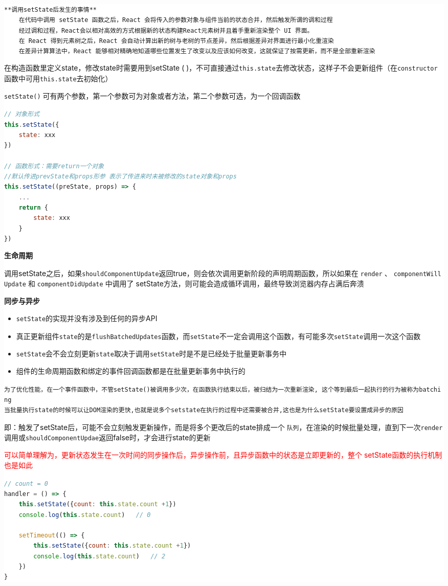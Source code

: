 ```markdown
**调用setState后发生的事情**
	在代码中调用 setState 函数之后，React 会将传入的参数对象与组件当前的状态合并，然后触发所谓的调和过程
	经过调和过程，React会以相对高效的方式根据新的状态构建React元素树并且着手重新渲染整个 UI 界面。
	在 React 得到元素树之后，React 会自动计算出新的树与老树的节点差异，然后根据差异对界面进行最小化重渲染
	在差异计算算法中，React 能够相对精确地知道哪些位置发生了改变以及应该如何改变，这就保证了按需更新，而不是全部重新渲染
```

在构造函数里定义state，修改state时需要用到setState ( )，不可直接通过`this.state`去修改状态，这样子不会更新组件（在`constructor`函数中可用`this.state`去初始化）

`setState()` 可有两个参数，第一个参数可为对象或者方法，第二个参数可选，为一个回调函数

```jsx
// 对象形式
this.setState({
    state: xxx   
})

// 函数形式：需要return一个对象
//默认传进prevState和props形参 表示了传进来时未被修改的state对象和props
this.setState((preState, props) => {
    ...
    return {
        state: xxx
    }
})
```

**生命周期**

调用setState之后，如果`shouldComponentUpdate`返回true，则会依次调用更新阶段的声明周期函数，所以如果在 `render` 、 `componentWillUpdate` 和 `componentDidUpdate` 中调用了 setState方法，则可能会造成循环调用，最终导致浏览器内存占满后奔溃

**同步与异步**

- `setState`的实现并没有涉及到任何的异步API

- 真正更新组件`state`的是`flushBatchedUpdates`函数，而`setState`不一定会调用这个函数，有可能多次`setState`调用一次这个函数

- `setState`会不会立刻更新`state`取决于调用`setState`时是不是已经处于批量更新事务中
- 组件的生命周期函数和绑定的事件回调函数都是在批量更新事务中执行的

```
为了优化性能，在一个事件函数中，不管setState()被调用多少次，在函数执行结束以后，被归结为一次重新渲染, 这个等到最后一起执行的行为被称为batching
当批量执行state的时候可以让DOM渲染的更快,也就是说多个setstate在执行的过程中还需要被合并,这也是为什么setState要设置成异步的原因
```

即：触发了setState后，可能不会立刻触发更新操作，而是将多个更改后的state排成一个 `队列`，在渲染的时候批量处理，直到下一次`render`调用或`shouldComponentUpdae`返回false时，才会进行state的更新

<span style="color:red">可以简单理解为，更新状态发生在一次时间的同步操作后，异步操作前，且异步函数中的状态是立即更新的，整个 setState函数的执行机制也是如此</span>

```jsx
// count = 0
handler = () => {
    this.setState({count: this.state.count +1})
    console.log(this.state.count)   // 0

    setTimeout(() => {
        this.setState({count: this.state.count +1})
        console.log(this.state.count)   // 2
    })
}
```

